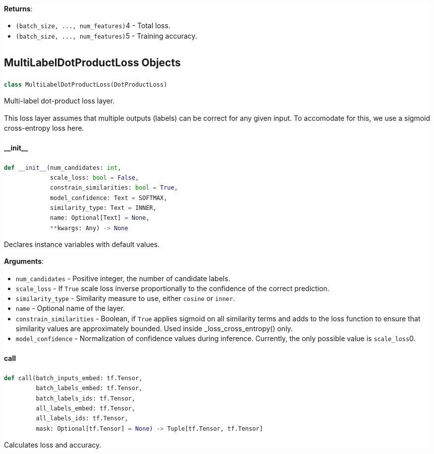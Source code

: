 
**Returns**:

- `(batch_size, ..., num_features)`4 - Total loss.
- `(batch_size, ..., num_features)`5 - Training accuracy.

## MultiLabelDotProductLoss Objects

```python
class MultiLabelDotProductLoss(DotProductLoss)
```

Multi-label dot-product loss layer.

This loss layer assumes that multiple outputs (labels) can be correct for any given
input. To accomodate for this, we use a sigmoid cross-entropy loss here.

#### \_\_init\_\_

```python
def __init__(num_candidates: int,
             scale_loss: bool = False,
             constrain_similarities: bool = True,
             model_confidence: Text = SOFTMAX,
             similarity_type: Text = INNER,
             name: Optional[Text] = None,
             **kwargs: Any) -> None
```

Declares instance variables with default values.

**Arguments**:

- `num_candidates` - Positive integer, the number of candidate labels.
- `scale_loss` - If `True` scale loss inverse proportionally to
  the confidence of the correct prediction.
- `similarity_type` - Similarity measure to use, either `cosine` or `inner`.
- `name` - Optional name of the layer.
- `constrain_similarities` - Boolean, if `True` applies sigmoid on all
  similarity terms and adds to the loss function to
  ensure that similarity values are approximately bounded.
  Used inside _loss_cross_entropy() only.
- `model_confidence` - Normalization of confidence values during inference.
  Currently, the only possible value is `scale_loss`0.

#### call

```python
def call(batch_inputs_embed: tf.Tensor,
         batch_labels_embed: tf.Tensor,
         batch_labels_ids: tf.Tensor,
         all_labels_embed: tf.Tensor,
         all_labels_ids: tf.Tensor,
         mask: Optional[tf.Tensor] = None) -> Tuple[tf.Tensor, tf.Tensor]
```

Calculates loss and accuracy.
